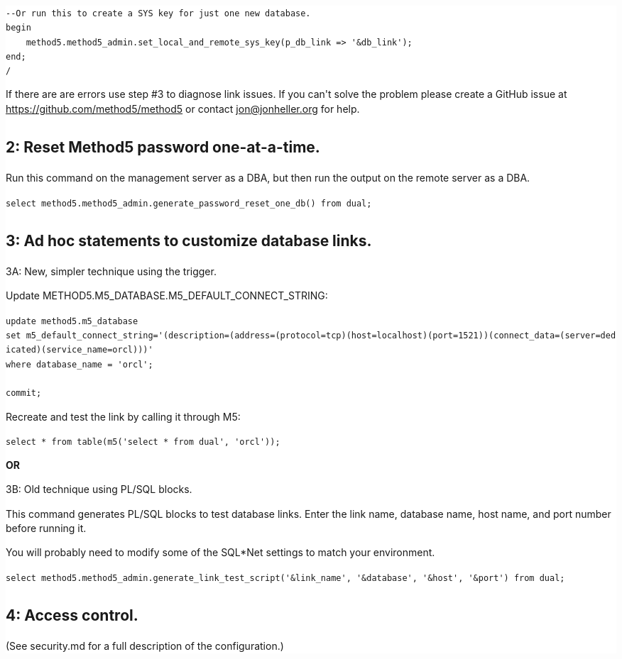 	--Or run this to create a SYS key for just one new database.
	begin
		method5.method5_admin.set_local_and_remote_sys_key(p_db_link => '&db_link');
	end;
	/

If there are are errors use step #3 to diagnose link issues.  If you can't solve the problem please create a GitHub issue at https://github.com/method5/method5 or contact jon@jonheller.org for help.


<a name="reset_method5_password"/>

2: Reset Method5 password one-at-a-time.
----------------------------------------

Run this command on the management server as a DBA, but then run the output on the remote server as a DBA.

	select method5.method5_admin.generate_password_reset_one_db() from dual;


<a name="customize_database_links"/>

3: Ad hoc statements to customize database links.
-------------------------------------------------

3A: New, simpler technique using the trigger.

Update METHOD5.M5_DATABASE.M5_DEFAULT_CONNECT_STRING:

	update method5.m5_database
	set m5_default_connect_string='(description=(address=(protocol=tcp)(host=localhost)(port=1521))(connect_data=(server=dedicated)(service_name=orcl)))'
	where database_name = 'orcl';

	commit;

Recreate and test the link by calling it through M5:

	select * from table(m5('select * from dual', 'orcl'));


**OR**


3B: Old technique using PL/SQL blocks.

This command generates PL/SQL blocks to test database links.  Enter the link name, database name, host name, and port number before running it.

You will probably need to modify some of the SQL*Net settings to match your environment.

	select method5.method5_admin.generate_link_test_script('&link_name', '&database', '&host', '&port') from dual;


<a name="access_control"/>

4: Access control.
------------------

(See security.md for a full description of the configuration.)
